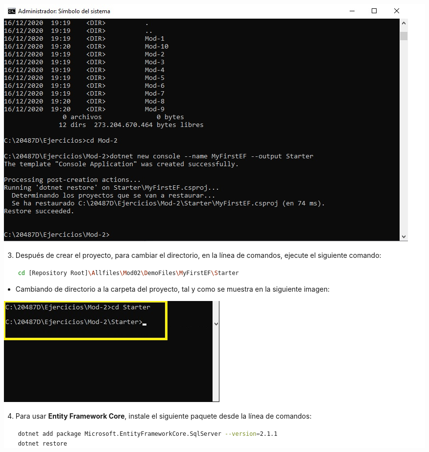 ![alt text](./Images/Fig-1.jpg "Ejecución del comando 'dotnet restore' !!!")

3. Después de crear el proyecto, para cambiar el directorio, en la línea de comandos, ejecute el siguiente comando:
```bash
    cd [Repository Root]\Allfiles\Mod02\DemoFiles\MyFirstEF\Starter
```

- Cambiando de directorio a la carpeta del proyecto, tal y como se muestra en la siguiente imagen:

![alt text](./Images/Fig-1a.jpg "Cambiando el directorio al del proyecto !!!")

4. Para usar **Entity Framework Core**, instale el siguiente paquete desde la línea de comandos:
```bash
    dotnet add package Microsoft.EntityFrameworkCore.SqlServer --version=2.1.1
    dotnet restore
```
